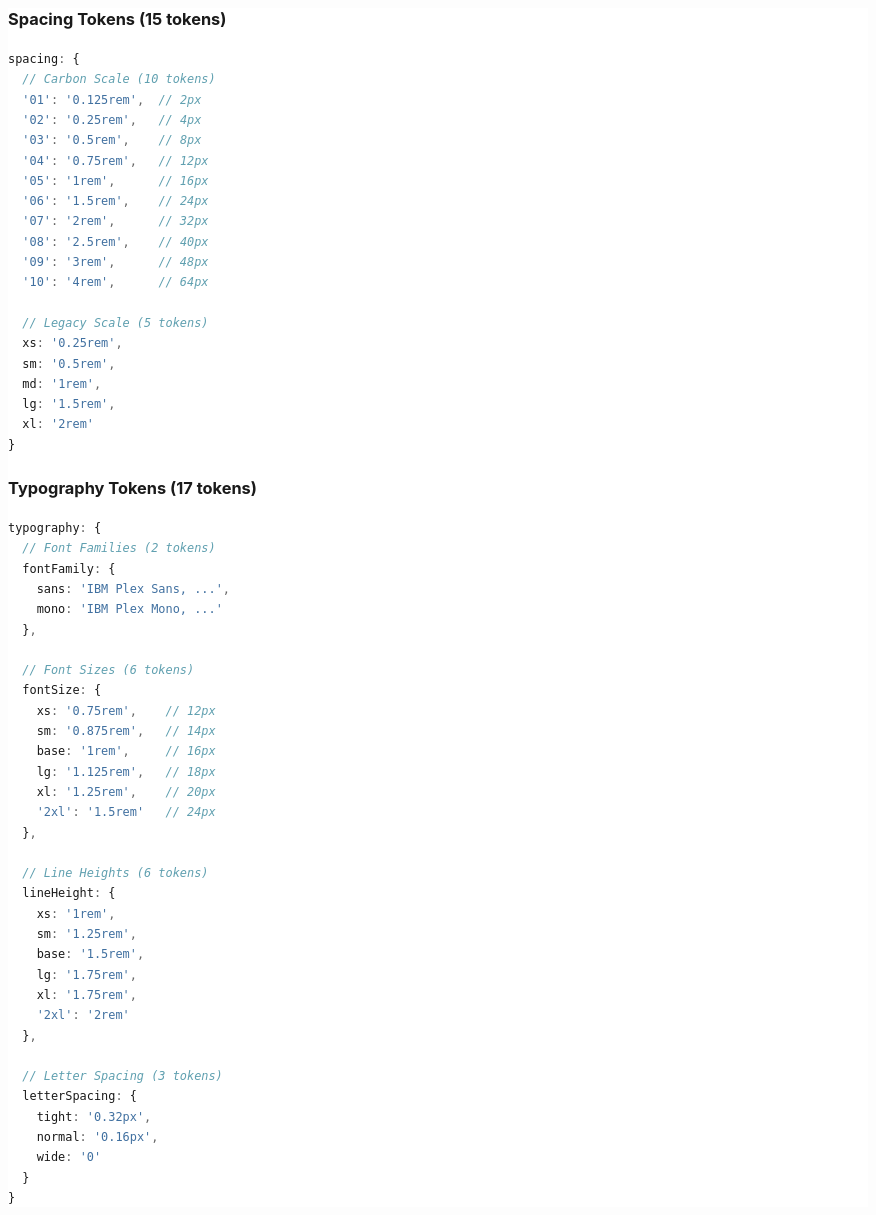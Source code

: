 ### Spacing Tokens (15 tokens)

```typescript
spacing: {
  // Carbon Scale (10 tokens)
  '01': '0.125rem',  // 2px
  '02': '0.25rem',   // 4px
  '03': '0.5rem',    // 8px
  '04': '0.75rem',   // 12px
  '05': '1rem',      // 16px
  '06': '1.5rem',    // 24px
  '07': '2rem',      // 32px
  '08': '2.5rem',    // 40px
  '09': '3rem',      // 48px
  '10': '4rem',      // 64px

  // Legacy Scale (5 tokens)
  xs: '0.25rem',
  sm: '0.5rem',
  md: '1rem',
  lg: '1.5rem',
  xl: '2rem'
}
```

### Typography Tokens (17 tokens)

```typescript
typography: {
  // Font Families (2 tokens)
  fontFamily: {
    sans: 'IBM Plex Sans, ...',
    mono: 'IBM Plex Mono, ...'
  },

  // Font Sizes (6 tokens)
  fontSize: {
    xs: '0.75rem',    // 12px
    sm: '0.875rem',   // 14px
    base: '1rem',     // 16px
    lg: '1.125rem',   // 18px
    xl: '1.25rem',    // 20px
    '2xl': '1.5rem'   // 24px
  },

  // Line Heights (6 tokens)
  lineHeight: {
    xs: '1rem',
    sm: '1.25rem',
    base: '1.5rem',
    lg: '1.75rem',
    xl: '1.75rem',
    '2xl': '2rem'
  },

  // Letter Spacing (3 tokens)
  letterSpacing: {
    tight: '0.32px',
    normal: '0.16px',
    wide: '0'
  }
}
```
